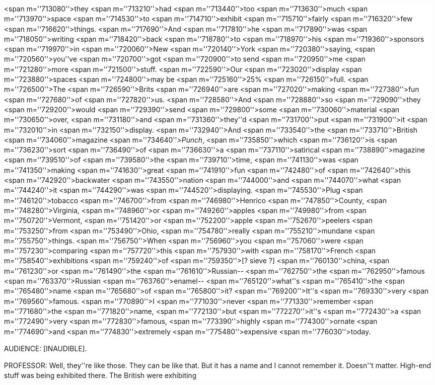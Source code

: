   <span m=''713080''>they</span> <span m=''713210''>had</span> <span m=''713440''>too</span>
  <span m=''713630''>much</span> <span m=''713970''>space</span> <span m=''714530''>to</span>
  <span m=''714710''>exhibit</span> <span m=''715710''>fairly</span> <span m=''716320''>few</span>
  <span m=''716620''>things.</span> <span m=''717690''>And</span> <span m=''717810''>he</span>
  <span m=''717890''>was</span> <span m=''718050''>writing</span> <span m=''718420''>back</span>
  <span m=''718780''>to</span> <span m=''718970''>his</span> <span m=''719360''>sponsors</span>
  <span m=''719970''>in</span> <span m=''720060''>New</span> <span m=''720140''>York</span>
  <span m=''720380''>saying,</span> <span m=''720560''>you''ve</span> <span m=''720700''>got</span>
  <span m=''720900''>to send</span> <span m=''720950''>me</span> <span m=''721280''>more</span>
  <span m=''721500''>stuff.</span> <span m=''722590''>Our</span> <span m=''723020''>display</span>
  <span m=''723880''>spaces</span> <span m=''724800''>may be</span> <span m=''725160''>25%</span>
  <span m=''726150''>full.</span> <span m=''726500''>The</span> <span m=''726590''>Brits</span>
  <span m=''726940''>are</span> <span m=''727020''>making</span> <span m=''727380''>fun</span>
  <span m=''727680''>of</span> <span m=''727820''>us.</span> <span m=''728580''>And</span>
  <span m=''728880''>so</span> <span m=''729090''>they</span> <span m=''729200''>would</span>
  <span m=''729390''>send</span> <span m=''729800''>some</span> <span m=''730060''>material</span>
  <span m=''730650''>over,</span> <span m=''731180''>and</span> <span m=''731360''>they''d</span>
  <span m=''731700''>put</span> <span m=''731900''>it</span> <span m=''732010''>in</span>
  <span m=''732150''>display.</span> <span m=''732940''>And</span> <span m=''733540''>the</span>
  <span m=''733710''>British</span> <span m=''734060''>magazine</span> <span m=''734640''><i>Punch</i>,</span>
  <span m=''735850''>which</span> <span m=''736120''>is</span> <span m=''736230''>sort</span>
  <span m=''736490''>of</span> <span m=''736630''>a</span> <span m=''737110''>satirical</span>
  <span m=''738890''>magazine</span> <span m=''739510''>of</span> <span m=''739580''>the</span>
  <span m=''739710''>time,</span> <span m=''741130''>was</span> <span m=''741350''>making</span>
  <span m=''741630''>great</span> <span m=''741910''>fun</span> <span m=''742480''>of</span>
  <span m=''742640''>this</span> <span m=''742920''>backwater</span> <span m=''743550''>nation</span>
  <span m=''744000''>and</span> <span m=''744070''>what</span> <span m=''744240''>it</span>
  <span m=''744290''>was</span> <span m=''744520''>displaying.</span> <span m=''745530''>Plug</span>
  <span m=''746120''>tobacco</span> <span m=''746700''>from</span> <span m=''746980''>Henrico</span>
  <span m=''747850''>County,</span> <span m=''748280''>Virginia,</span> <span m=''748960''>or</span>
  <span m=''749260''>apples</span> <span m=''749980''>from</span> <span m=''750720''>Vermont,</span>
  <span m=''751420''>or</span> <span m=''752200''>apple</span> <span m=''752670''>peelers</span>
  <span m=''753250''>from</span> <span m=''753490''>Ohio,</span> <span m=''754780''>really</span>
  <span m=''755210''>mundane</span> <span m=''755750''>things.</span> <span m=''756750''>When</span>
  <span m=''756960''>you</span> <span m=''757060''>were</span> <span m=''757230''>comparing</span>
  <span m=''757720''>this</span> <span m=''757930''>with</span> <span m=''758170''>French</span>
  <span m=''758540''>exhibitions</span> <span m=''759240''>of</span> <span m=''759350''>[?
  sieve ?]</span> <span m=''760130''>china,</span> <span m=''761230''>or</span> <span
  m=''761490''>the</span> <span m=''761610''>Russian--</span> <span m=''762750''>the</span>
  <span m=''762950''>famous</span> <span m=''763370''>Russian</span> <span m=''763760''>enamel--</span>
  <span m=''765120''>what''s</span> <span m=''765410''>the</span> <span m=''765480''>name</span>
  <span m=''765680''>of</span> <span m=''765800''>it?</span> <span m=''769200''>It''s</span>
  <span m=''769330''>very</span> <span m=''769560''>famous.</span> <span m=''770890''>I</span>
  <span m=''771030''>never</span> <span m=''771330''>remember</span> <span m=''771680''>the</span>
  <span m=''771820''>name,</span> <span m=''772130''>but</span> <span m=''772270''>it''s</span>
  <span m=''772430''>a</span> <span m=''772490''>very</span> <span m=''772830''>famous,</span>
  <span m=''773390''>highly</span> <span m=''774300''>ornate</span> <span m=''774690''>and</span>
  <span m=''774830''>extremely</span> <span m=''775480''>expensive</span> <span m=''776030''>today.</span>
  </p><p><span m=''777356''>AUDIENCE: [INAUDIBLE].</span> </p><p><span m=''778730''>PROFESSOR:
  Well,</span> <span m=''778910''>they''re</span> <span m=''779040''>like</span> <span
  m=''779320''>those.</span> <span m=''780220''>They can</span> <span m=''780390''>be</span>
  <span m=''780530''>like</span> <span m=''780810''>that.</span> <span m=''781040''>But</span>
  <span m=''781130''>it</span> <span m=''781320''>has</span> <span m=''781560''>a</span>
  <span m=''781640''>name</span> <span m=''781970''>and</span> <span m=''782040''>I</span>
  <span m=''782090''>cannot</span> <span m=''782490''>remember</span> <span m=''782930''>it.</span>
  <span m=''783370''>Doesn''t</span> <span m=''783620''>matter.</span> <span m=''784470''>High-end</span>
  <span m=''785510''>stuff</span> <span m=''786030''>was</span> <span m=''786190''>being</span>
  <span m=''786430''>exhibited</span> <span m=''786960''>there.</span> <span m=''787620''>The</span>
  <span m=''787750''>British</span> <span m=''788200''>were</span> <span m=''788420''>exhibiting</span>
